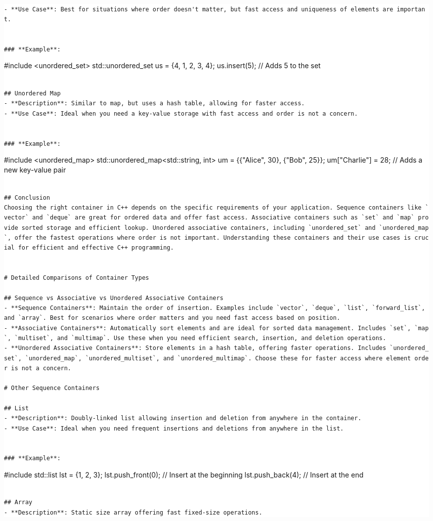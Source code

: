 ```
- **Use Case**: Best for situations where order doesn't matter, but fast access and uniqueness of elements are important.


### **Example**:
```
#include <unordered_set>
std::unordered_set<int> us = {4, 1, 2, 3, 4};
us.insert(5); // Adds 5 to the set
```

## Unordered Map
- **Description**: Similar to map, but uses a hash table, allowing for faster access.
- **Use Case**: Ideal when you need a key-value storage with fast access and order is not a concern.


### **Example**:
```
#include <unordered_map>
std::unordered_map<std::string, int> um = {{"Alice", 30}, {"Bob", 25}};
um["Charlie"] = 28; // Adds a new key-value pair
```

## Conclusion
Choosing the right container in C++ depends on the specific requirements of your application. Sequence containers like `vector` and `deque` are great for ordered data and offer fast access. Associative containers such as `set` and `map` provide sorted storage and efficient lookup. Unordered associative containers, including `unordered_set` and `unordered_map`, offer the fastest operations where order is not important. Understanding these containers and their use cases is crucial for efficient and effective C++ programming.


# Detailed Comparisons of Container Types

## Sequence vs Associative vs Unordered Associative Containers
- **Sequence Containers**: Maintain the order of insertion. Examples include `vector`, `deque`, `list`, `forward_list`, and `array`. Best for scenarios where order matters and you need fast access based on position.
- **Associative Containers**: Automatically sort elements and are ideal for sorted data management. Includes `set`, `map`, `multiset`, and `multimap`. Use these when you need efficient search, insertion, and deletion operations.
- **Unordered Associative Containers**: Store elements in a hash table, offering faster operations. Includes `unordered_set`, `unordered_map`, `unordered_multiset`, and `unordered_multimap`. Choose these for faster access where element order is not a concern.

# Other Sequence Containers

## List
- **Description**: Doubly-linked list allowing insertion and deletion from anywhere in the container.
- **Use Case**: Ideal when you need frequent insertions and deletions from anywhere in the list.


### **Example**:
```
#include <list>
std::list<int> lst = {1, 2, 3};
lst.push_front(0); // Insert at the beginning
lst.push_back(4); // Insert at the end
```

## Array
- **Description**: Static size array offering fast fixed-size operations.
```